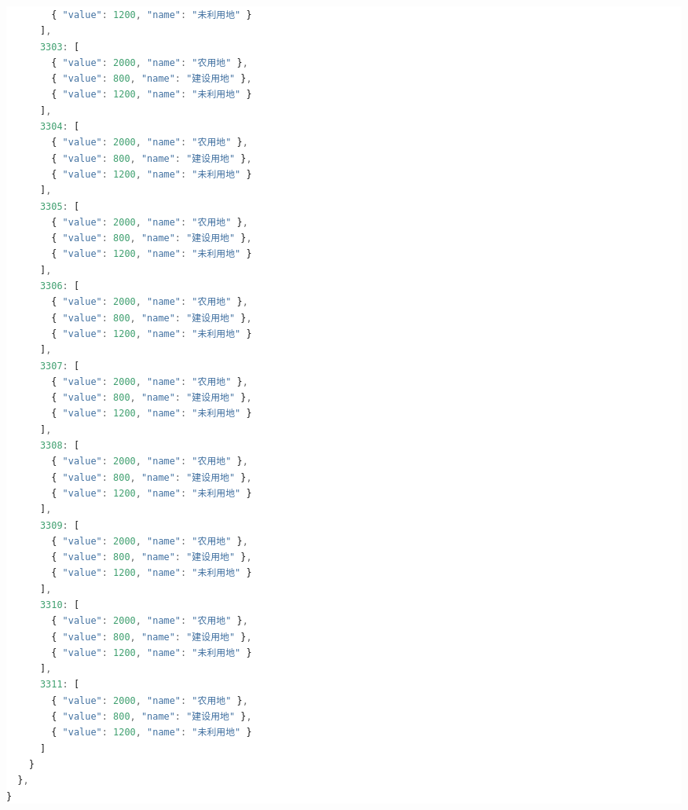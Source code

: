 ```javascript
        { "value": 1200, "name": "未利用地" }
      ],
      3303: [
        { "value": 2000, "name": "农用地" },
        { "value": 800, "name": "建设用地" },
        { "value": 1200, "name": "未利用地" }
      ],
      3304: [
        { "value": 2000, "name": "农用地" },
        { "value": 800, "name": "建设用地" },
        { "value": 1200, "name": "未利用地" }
      ],
      3305: [
        { "value": 2000, "name": "农用地" },
        { "value": 800, "name": "建设用地" },
        { "value": 1200, "name": "未利用地" }
      ],
      3306: [
        { "value": 2000, "name": "农用地" },
        { "value": 800, "name": "建设用地" },
        { "value": 1200, "name": "未利用地" }
      ],
      3307: [
        { "value": 2000, "name": "农用地" },
        { "value": 800, "name": "建设用地" },
        { "value": 1200, "name": "未利用地" }
      ],
      3308: [
        { "value": 2000, "name": "农用地" },
        { "value": 800, "name": "建设用地" },
        { "value": 1200, "name": "未利用地" }
      ],
      3309: [
        { "value": 2000, "name": "农用地" },
        { "value": 800, "name": "建设用地" },
        { "value": 1200, "name": "未利用地" }
      ],
      3310: [
        { "value": 2000, "name": "农用地" },
        { "value": 800, "name": "建设用地" },
        { "value": 1200, "name": "未利用地" }
      ],
      3311: [
        { "value": 2000, "name": "农用地" },
        { "value": 800, "name": "建设用地" },
        { "value": 1200, "name": "未利用地" }
      ]
    }
  },
}
```
